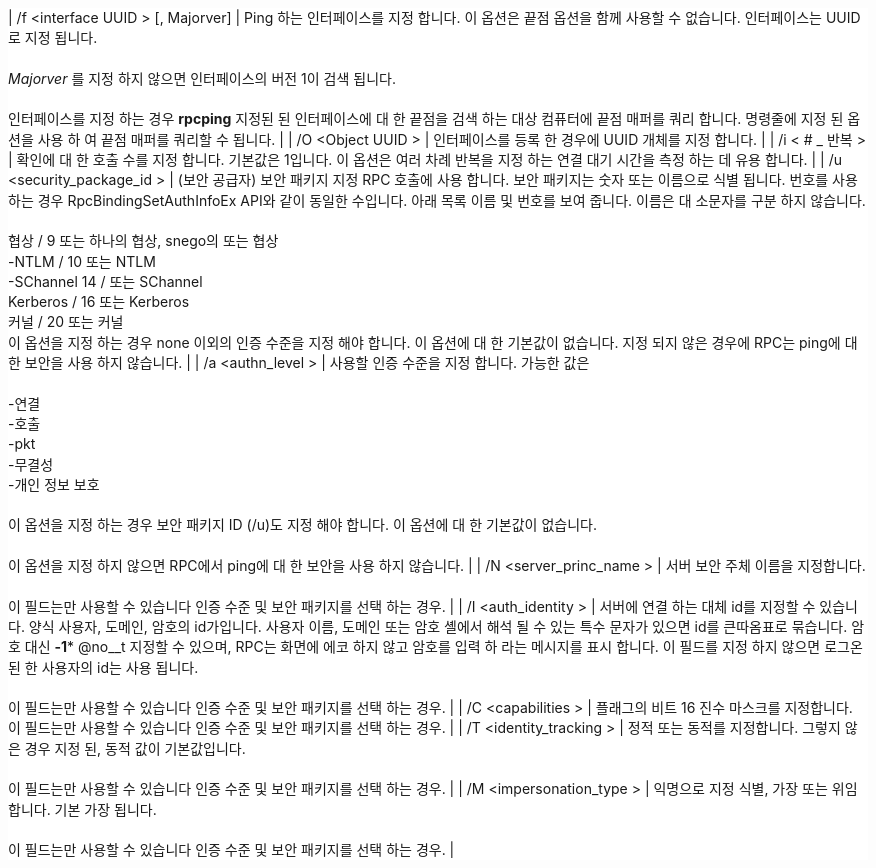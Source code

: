 | /f \<interface UUID > [, Majorver]  |                                                                                                            Ping 하는 인터페이스를 지정 합니다. 이 옵션은 끝점 옵션을 함께 사용할 수 없습니다. 인터페이스는 UUID로 지정 됩니다.<br /><br />*Majorver* 를 지정 하지 않으면 인터페이스의 버전 1이 검색 됩니다.<br /><br />인터페이스를 지정 하는 경우 **rpcping** 지정된 된 인터페이스에 대 한 끝점을 검색 하는 대상 컴퓨터에 끝점 매퍼를 쿼리 합니다. 명령줄에 지정 된 옵션을 사용 하 여 끝점 매퍼를 쿼리할 수 됩니다.                                                                                                             |
|        /O \<Object UUID >         |                                                                                                                                                                                                                                                                                                                       인터페이스를 등록 한 경우에 UUID 개체를 지정 합니다.                                                                                                                                                                                                                                                                                                                        |
|        /i \< # _ 반복 >        |                                                                                                                                                                                                                                                                          확인에 대 한 호출 수를 지정 합니다. 기본값은 1입니다. 이 옵션은 여러 차례 반복을 지정 하는 연결 대기 시간을 측정 하는 데 유용 합니다.                                                                                                                                                                                                                                                                          |
|    /u \<security_package_id >     | (보안 공급자) 보안 패키지 지정 RPC 호출에 사용 합니다. 보안 패키지는 숫자 또는 이름으로 식별 됩니다. 번호를 사용 하는 경우 RpcBindingSetAuthInfoEx API와 같이 동일한 수입니다. 아래 목록 이름 및 번호를 보여 줍니다. 이름은 대 소문자를 구분 하지 않습니다.<br /><br />협상 / 9 또는 하나의 협상, snego의 또는 협상<br />-NTLM / 10 또는 NTLM<br />-SChannel 14 / 또는 SChannel<br />Kerberos / 16 또는 Kerberos<br />커널 / 20 또는 커널<br />    이 옵션을 지정 하는 경우 none 이외의 인증 수준을 지정 해야 합니다. 이 옵션에 대 한 기본값이 없습니다. 지정 되지 않은 경우에 RPC는 ping에 대 한 보안을 사용 하지 않습니다. |
|        /a \<authn_level >         |                                                                                                                                                               사용할 인증 수준을 지정 합니다. 가능한 값은<br /><br />-연결<br />-호출<br />-pkt<br />-무결성<br />-개인 정보 보호<br /><br />이 옵션을 지정 하는 경우 보안 패키지 ID (/u)도 지정 해야 합니다. 이 옵션에 대 한 기본값이 없습니다.<br /><br />이 옵션을 지정 하지 않으면 RPC에서 ping에 대 한 보안을 사용 하지 않습니다.                                                                                                                                                               |
|     /N \<server_princ_name >      |                                                                                                                                                                                                                                                                                 서버 보안 주체 이름을 지정합니다.<br /><br />이 필드는만 사용할 수 있습니다 인증 수준 및 보안 패키지를 선택 하는 경우.                                                                                                                                                                                                                                                                                  |
|       /I \<auth_identity >        |                                                         서버에 연결 하는 대체 id를 지정할 수 있습니다. 양식 사용자, 도메인, 암호의 id가입니다. 사용자 이름, 도메인 또는 암호 셸에서 해석 될 수 있는 특수 문자가 있으면 id를 큰따옴표로 묶습니다. 암호 대신 **-1**\* @no__t 지정할 수 있으며, RPC는 화면에 에코 하지 않고 암호를 입력 하 라는 메시지를 표시 합니다. 이 필드를 지정 하지 않으면 로그온된 한 사용자의 id는 사용 됩니다.<br /><br />이 필드는만 사용할 수 있습니다 인증 수준 및 보안 패키지를 선택 하는 경우.                                                         |
|        /C \<capabilities >        |                                                                                                                                                                                                                                                                                   플래그의 비트 16 진수 마스크를 지정합니다. 이 필드는만 사용할 수 있습니다 인증 수준 및 보안 패키지를 선택 하는 경우.                                                                                                                                                                                                                                                                                    |
|     /T \<identity_tracking >      |                                                                                                                                                                                                                                                               정적 또는 동적를 지정합니다. 그렇지 않은 경우 지정 된, 동적 값이 기본값입니다.<br /><br />이 필드는만 사용할 수 있습니다 인증 수준 및 보안 패키지를 선택 하는 경우.                                                                                                                                                                                                                                                                |
|     /M \<impersonation_type >     |                                                                                                                                                                                                                                                           익명으로 지정 식별, 가장 또는 위임 합니다. 기본 가장 됩니다.<br /><br />이 필드는만 사용할 수 있습니다 인증 수준 및 보안 패키지를 선택 하는 경우.                                                                                                                                                                                                                                                           |